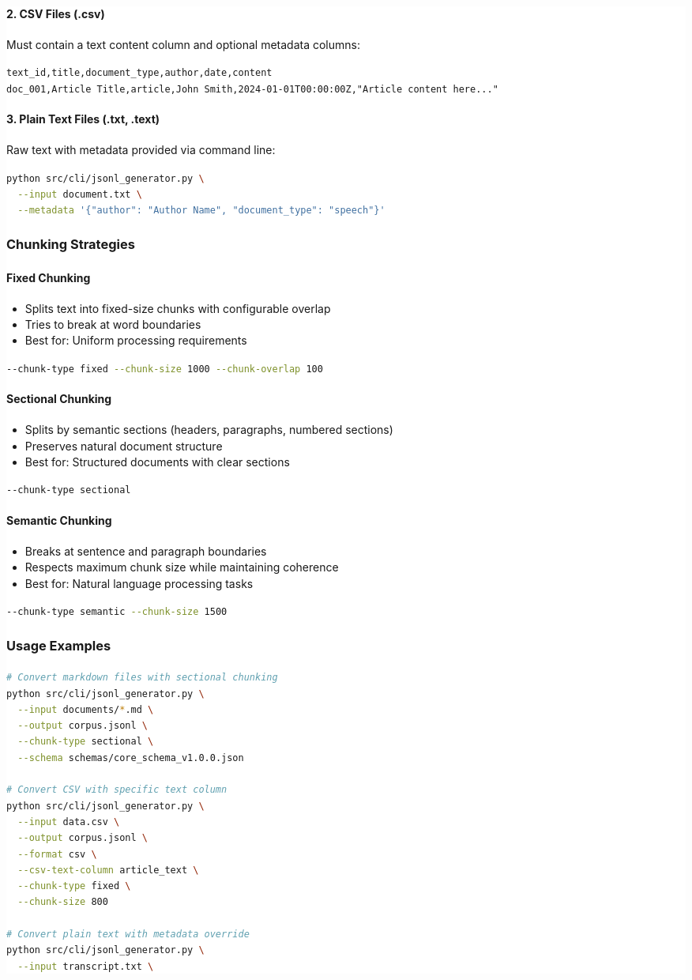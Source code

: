 #### 2. CSV Files (.csv)
Must contain a text content column and optional metadata columns:

```csv
text_id,title,document_type,author,date,content
doc_001,Article Title,article,John Smith,2024-01-01T00:00:00Z,"Article content here..."
```

#### 3. Plain Text Files (.txt, .text)
Raw text with metadata provided via command line:

```bash
python src/cli/jsonl_generator.py \
  --input document.txt \
  --metadata '{"author": "Author Name", "document_type": "speech"}'
```

### Chunking Strategies

#### Fixed Chunking
- Splits text into fixed-size chunks with configurable overlap
- Tries to break at word boundaries
- Best for: Uniform processing requirements

```bash
--chunk-type fixed --chunk-size 1000 --chunk-overlap 100
```

#### Sectional Chunking
- Splits by semantic sections (headers, paragraphs, numbered sections)
- Preserves natural document structure
- Best for: Structured documents with clear sections

```bash
--chunk-type sectional
```

#### Semantic Chunking
- Breaks at sentence and paragraph boundaries
- Respects maximum chunk size while maintaining coherence
- Best for: Natural language processing tasks

```bash
--chunk-type semantic --chunk-size 1500
```

### Usage Examples

```bash
# Convert markdown files with sectional chunking
python src/cli/jsonl_generator.py \
  --input documents/*.md \
  --output corpus.jsonl \
  --chunk-type sectional \
  --schema schemas/core_schema_v1.0.0.json

# Convert CSV with specific text column
python src/cli/jsonl_generator.py \
  --input data.csv \
  --output corpus.jsonl \
  --format csv \
  --csv-text-column article_text \
  --chunk-type fixed \
  --chunk-size 800

# Convert plain text with metadata override
python src/cli/jsonl_generator.py \
  --input transcript.txt \
```